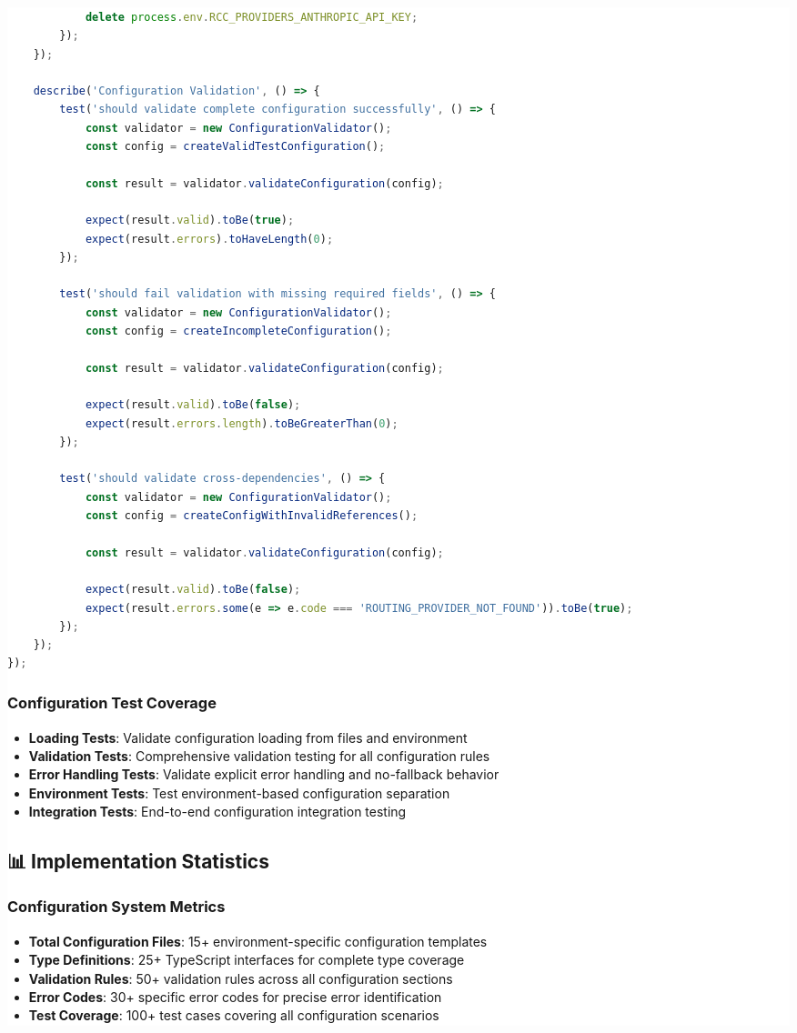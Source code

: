 ```typescript
            delete process.env.RCC_PROVIDERS_ANTHROPIC_API_KEY;
        });
    });
    
    describe('Configuration Validation', () => {
        test('should validate complete configuration successfully', () => {
            const validator = new ConfigurationValidator();
            const config = createValidTestConfiguration();
            
            const result = validator.validateConfiguration(config);
            
            expect(result.valid).toBe(true);
            expect(result.errors).toHaveLength(0);
        });
        
        test('should fail validation with missing required fields', () => {
            const validator = new ConfigurationValidator();
            const config = createIncompleteConfiguration();
            
            const result = validator.validateConfiguration(config);
            
            expect(result.valid).toBe(false);
            expect(result.errors.length).toBeGreaterThan(0);
        });
        
        test('should validate cross-dependencies', () => {
            const validator = new ConfigurationValidator();
            const config = createConfigWithInvalidReferences();
            
            const result = validator.validateConfiguration(config);
            
            expect(result.valid).toBe(false);
            expect(result.errors.some(e => e.code === 'ROUTING_PROVIDER_NOT_FOUND')).toBe(true);
        });
    });
});
```

### Configuration Test Coverage
- **Loading Tests**: Validate configuration loading from files and environment
- **Validation Tests**: Comprehensive validation testing for all configuration rules
- **Error Handling Tests**: Validate explicit error handling and no-fallback behavior
- **Environment Tests**: Test environment-based configuration separation
- **Integration Tests**: End-to-end configuration integration testing

## 📊 Implementation Statistics

### Configuration System Metrics
- **Total Configuration Files**: 15+ environment-specific configuration templates
- **Type Definitions**: 25+ TypeScript interfaces for complete type coverage
- **Validation Rules**: 50+ validation rules across all configuration sections
- **Error Codes**: 30+ specific error codes for precise error identification
- **Test Coverage**: 100+ test cases covering all configuration scenarios
